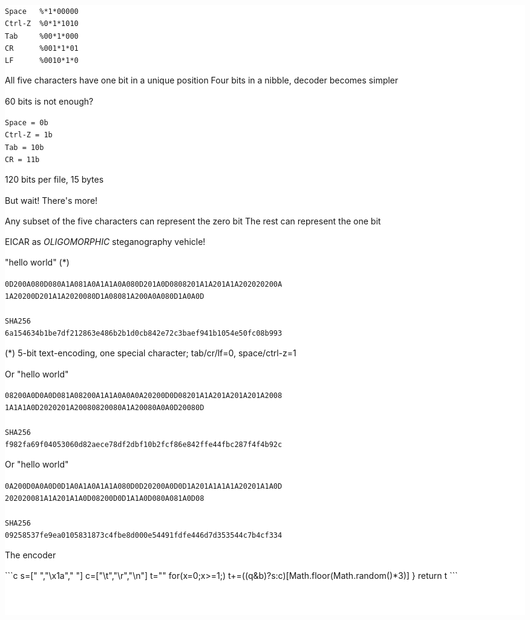     Space   %*1*00000
    Ctrl-Z  %0*1*1010
    Tab     %00*1*000
    CR      %001*1*01
    LF      %0010*1*0

All five characters have one bit in a unique position Four bits in a 
nibble, decoder becomes simpler

60 bits is not enough?

    Space = 0b
    Ctrl-Z = 1b
    Tab = 10b
    CR = 11b

120 bits per file, 15 bytes

But wait!
There's more!

Any subset of the five characters can represent the zero bit The rest can
represent the one bit

EICAR as *OLIGOMORPHIC* steganography vehicle!

"hello world" (*)

    0D200A080D080A1A081A0A1A1A0A080D201A0D0808201A1A201A1A202020200A
    1A20200D201A1A2020080D1A08081A200A0A080D1A0A0D

    SHA256
    6a154634b1be7df212863e486b2b1d0cb842e72c3baef941b1054e50fc08b993

(*) 5-bit text-encoding, one special character; tab/cr/lf=0, space/ctrl-z=1

Or "hello world"

    08200A0D0A0D081A08200A1A1A0A0A0A20200D0D08201A1A201A201A201A2008
    1A1A1A0D2020201A20080820080A1A20080A0A0D20080D

    SHA256
    f982fa69f04053060d82aece78df2dbf10b2fcf86e842ffe44fbc287f4f4b92c

Or "hello world"

    0A200D0A0A0D0D1A0A1A0A1A1A080D0D20200A0D0D1A201A1A1A1A20201A1A0D
    202020081A1A201A1A0D08200D0D1A1A0D080A081A0D08

    SHA256
    09258537fe9ea0105831873c4fbe8d000e54491fdfe446d7d353544c7b4cf334

The encoder

</PRE>
```c
    s=[" ","\x1a"," "]
    c=["\t","\r","\n"]
    t=""
    for(x=0;x<text.length;x++) {
      q=text.charCodeAt(x,1)&31
      if(!q)q=31
      for(b=32;b>>=1;)
        t+=((q&b)?s:c)[Math.floor(Math.random()*3)]
    }
    return t
```
<PRE>


[#1]: <https://www.arm.com/architecture/cpu/morello>
[#2]: <https://developer.arm.com/documentation/ddi0606/ak>
[#3]: <https://github.com/CTSRD-CHERI/cheribuild>
[#4]: <https://ctsrd-cheri.github.io/cheribsd-getting-started/features/temporal.html>
[#5]: <https://man.cheribsd.org/cgi-bin/man.cgi/dev/malloc_revoke_enabled.3>
[#6]: <https://github.com/CTSRD-CHERI/cheri-exercises/tree/master>
[#7]: <https://cheriot.org/>
[#8]: <https://binary.golf/>